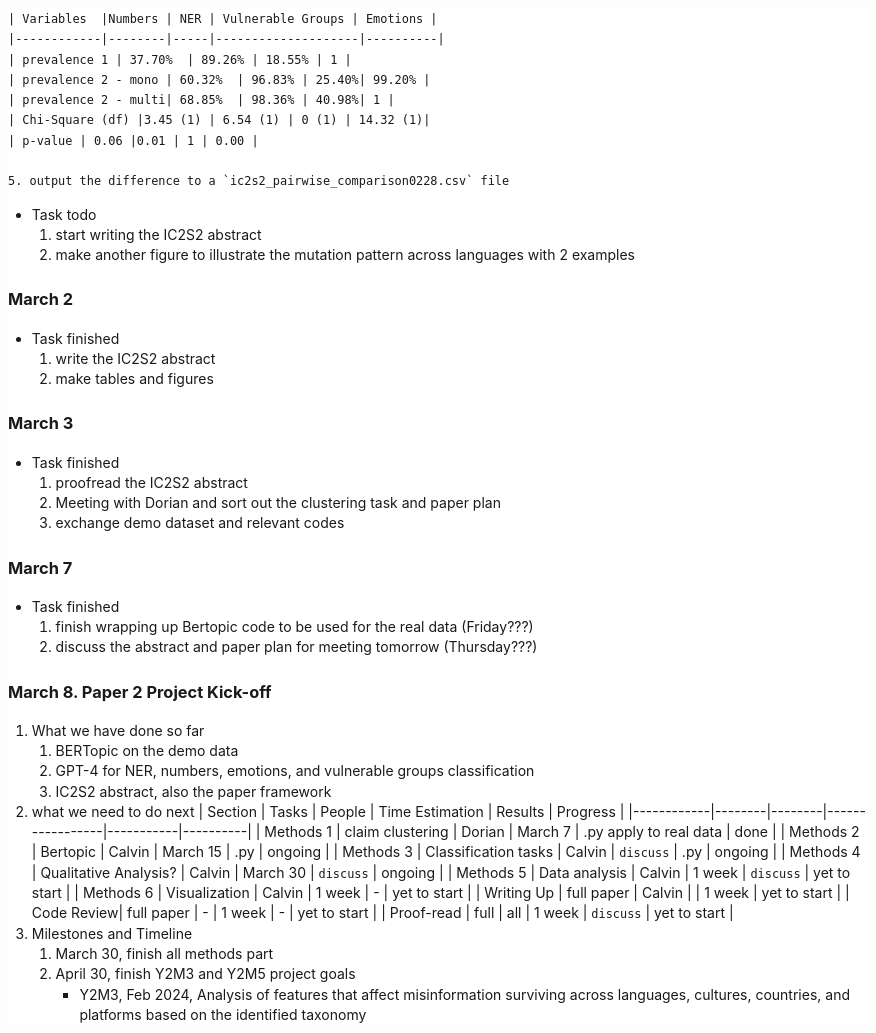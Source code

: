     | Variables  |Numbers | NER | Vulnerable Groups | Emotions |
    |------------|--------|-----|--------------------|----------|
    | prevalence 1 | 37.70%  | 89.26% | 18.55% | 1 |
    | prevalence 2 - mono | 60.32%  | 96.83% | 25.40%| 99.20% |
    | prevalence 2 - multi| 68.85%  | 98.36% | 40.98%| 1 |
    | Chi-Square (df) |3.45 (1) | 6.54 (1) | 0 (1) | 14.32 (1)|
    | p-value | 0.06 |0.01 | 1 | 0.00 |

    5. output the difference to a `ic2s2_pairwise_comparison0228.csv` file 
- Task todo 
    1. start writing the IC2S2 abstract
    2. make another figure to illustrate the mutation pattern across languages with 2 examples 


### March 2
- Task finished
    1. write the IC2S2 abstract
    2. make tables and figures

### March 3 
- Task finished
    1. proofread the IC2S2 abstract
    2. Meeting with Dorian and sort out the clustering task and paper plan
    3. exchange demo dataset and relevant codes

### March 7
- Task finished
    1. finish wrapping up Bertopic code to be used for the real data (Friday???)
    2. discuss the abstract and paper plan for meeting tomorrow (Thursday???)

### March 8. Paper 2 Project Kick-off

1. What we have done so far
    1. BERTopic on the demo data
    2. GPT-4 for NER, numbers, emotions, and vulnerable groups classification
    3. IC2S2 abstract, also the paper framework 
2. what we need to do next 
    | Section    | Tasks  | People | Time Estimation | Results   | Progress |
    |------------|--------|--------|-----------------|-----------|----------|
    | Methods 1  | claim clustering | Dorian | March 7 | .py apply to real data | done |
    | Methods 2  | Bertopic | Calvin | March 15 | .py | ongoing |
    | Methods 3  | Classification tasks | Calvin | `discuss` | .py | ongoing |
    | Methods 4  | Qualitative Analysis? | Calvin | March 30 | `discuss` | ongoing |
    | Methods 5  | Data analysis | Calvin | 1 week |  `discuss` | yet to start |
    | Methods 6  | Visualization | Calvin | 1 week | - | yet to start |
    | Writing Up | full paper | Calvin |  | 1 week | yet to start |
    | Code Review| full paper | - | 1 week |  - | yet to start |
    | Proof-read | full | all | 1 week | `discuss` | yet to start |
3. Milestones and Timeline
    1. March 30, finish all methods part
    2. April 30, finish Y2M3 and Y2M5 project goals 
        - Y2M3, Feb 2024, Analysis of features that affect misinformation surviving across languages, cultures, countries, and ​​platforms based on the identified taxonomy